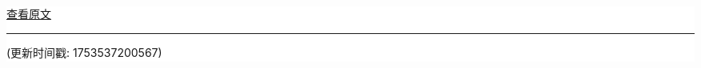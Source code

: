 [查看原文](https://tv.cctv.com/2025/07/26/VIDEviFL0XD9c6wCqwjYAAuO250726.shtml)



---

(更新时间戳: 1753537200567)

